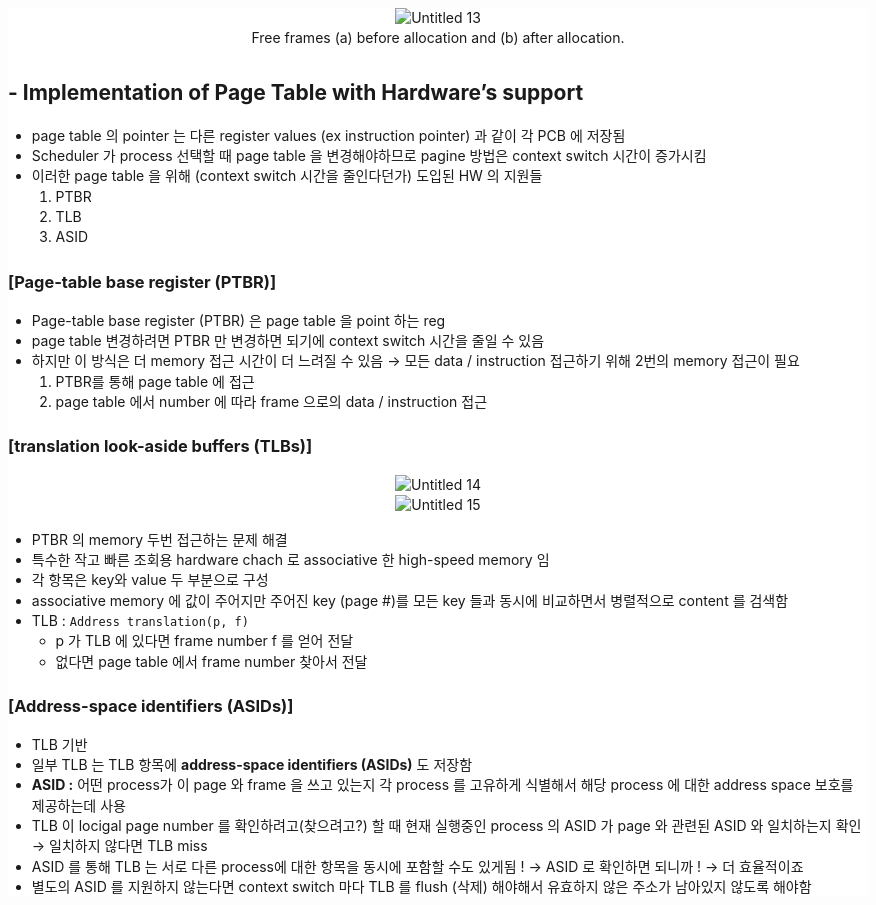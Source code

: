 <center>
<img width="510" alt="Untitled 13" src="https://github.com/RUTuna/RUTuna.github.io/assets/87251867/d5e8dd58-2142-459f-ae46-3250f3a60869">
<br>Free frames (a) before allocation and (b) after allocation.<br>
</center>


## - Implementation of Page Table with Hardware’s support

- page table 의 pointer 는 다른 register values (ex instruction pointer) 과 같이 각 PCB 에 저장됨
- Scheduler 가 process 선택할 때 page table 을 변경해야하므로 pagine 방법은 context switch 시간이 증가시킴
- 이러한 page table 을 위해 (context switch 시간을 줄인다던가) 도입된 HW 의 지원들
    1. PTBR
    2. TLB
    3. ASID

### [Page-table base register (PTBR)]

- Page-table base register (PTBR) 은 page table 을 point 하는 reg
- page table 변경하려면 PTBR 만 변경하면 되기에 context switch 시간을 줄일 수 있음
- 하지만 이 방식은 더 memory 접근 시간이 더 느려질 수 있음 → 모든 data / instruction 접근하기 위해 2번의 memory 접근이 필요
    1. PTBR를 통해 page table 에 접근
    2. page table 에서 number 에 따라 frame 으로의 data / instruction 접근

### [translation look-aside buffers (TLBs)]

<center>
<img width="500" alt="Untitled 14" src="https://github.com/RUTuna/RUTuna.github.io/assets/87251867/9e88d0a8-4198-4425-898c-5532024b03be">
</center>


<center>
<img width="200" alt="Untitled 15" src="https://github.com/RUTuna/RUTuna.github.io/assets/87251867/5bed9589-2dac-4d8a-96f7-eb1d234b85ff">
</center>

- PTBR 의 memory 두번 접근하는 문제 해결
- 특수한 작고 빠른 조회용 hardware chach 로 associative 한 high-speed memory 임
- 각 항목은 key와 value 두 부분으로 구성
- associative memory 에 값이 주어지만 주어진 key (page #)를 모든 key 들과 동시에 비교하면서 병렬적으로 content 를 검색함
- TLB : `Address translation(p, f)`
    - p 가 TLB 에 있다면 frame number f 를 얻어 전달
    - 없다면 page table 에서 frame number 찾아서 전달

### [A**ddress-space identifiers (ASIDs)**]

- TLB 기반
- 일부 TLB 는 TLB 항목에 **address-space identifiers (ASIDs)** 도 저장함
- **ASID :** 어떤 process가 이 page 와 frame 을 쓰고 있는지 각 process 를 고유하게 식별해서 해당 process 에 대한 address space 보호를 제공하는데 사용
- TLB 이 locigal page number 를 확인하려고(찾으려고?) 할 때 현재 실행중인 process 의 ASID 가 page 와 관련된 ASID 와 일치하는지 확인 → 일치하지 않다면 TLB miss
- ASID 를 통해 TLB 는 서로 다른 process에 대한 항목을 동시에 포함할 수도 있게됨 ! → ASID 로 확인하면 되니까 ! → 더 효율적이죠
- 별도의 ASID 를 지원하지 않는다면 context switch 마다 TLB 를 flush (삭제) 해야해서 유효하지 않은 주소가 남아있지 않도록 해야함
